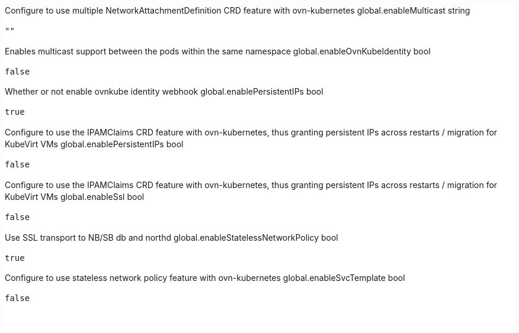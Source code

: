 </td>
			<td>Configure to use multiple NetworkAttachmentDefinition CRD feature with ovn-kubernetes</td>
		</tr>
		<tr>
			<td>global.enableMulticast</td>
			<td>string</td>
			<td><pre lang="json">
""
</pre>
</td>
			<td>Enables multicast support between the pods within the same namespace</td>
		</tr>
		<tr>
			<td>global.enableOvnKubeIdentity</td>
			<td>bool</td>
			<td><pre lang="json">
false
</pre>
</td>
			<td>Whether or not enable ovnkube identity webhook</td>
		</tr>
		<tr>
			<td>global.enablePersistentIPs</td>
			<td>bool</td>
			<td><pre lang="">
true
</pre>
</td>
			<td>Configure to use the IPAMClaims CRD feature with ovn-kubernetes, thus granting persistent IPs across restarts / migration for KubeVirt VMs</td>
		</tr>
		<tr>
			<td>global.enablePersistentIPs</td>
			<td>bool</td>
			<td><pre lang="json">
false
</pre>
</td>
			<td>Configure to use the IPAMClaims CRD feature with ovn-kubernetes, thus granting persistent IPs across restarts / migration for KubeVirt VMs</td>
		</tr>
		<tr>
			<td>global.enableSsl</td>
			<td>bool</td>
			<td><pre lang="json">
false
</pre>
</td>
			<td>Use SSL transport to NB/SB db and northd</td>
		</tr>
		<tr>
			<td>global.enableStatelessNetworkPolicy</td>
			<td>bool</td>
			<td><pre lang="json">
true
</pre>
</td>
			<td>Configure to use stateless network policy feature with ovn-kubernetes</td>
		</tr>
		<tr>
			<td>global.enableSvcTemplate</td>
			<td>bool</td>
			<td><pre lang="json">
false